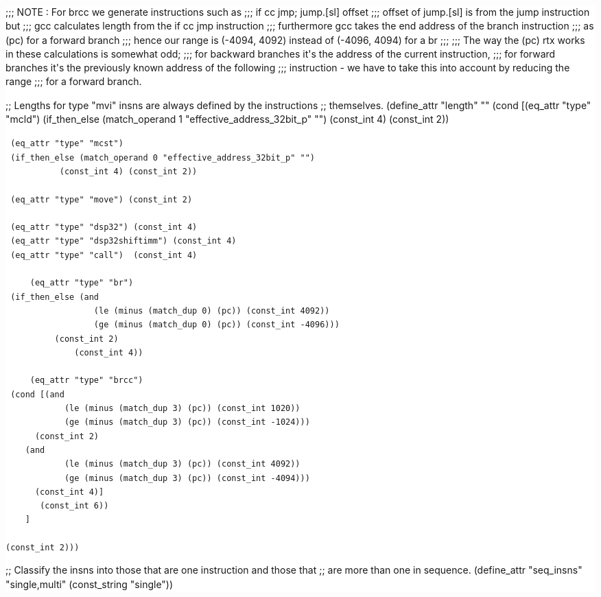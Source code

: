 ;;; NOTE : For brcc we generate instructions such as
;;;   if cc jmp; jump.[sl] offset
;;;   offset of jump.[sl] is from the jump instruction but
;;;     gcc calculates length from the if cc jmp instruction
;;;     furthermore gcc takes the end address of the branch instruction
;;;     as (pc) for a forward branch
;;;     hence our range is (-4094, 4092) instead of (-4096, 4094) for a br
;;;
;;; The way the (pc) rtx works in these calculations is somewhat odd;
;;; for backward branches it's the address of the current instruction,
;;; for forward branches it's the previously known address of the following
;;; instruction - we have to take this into account by reducing the range
;;; for a forward branch.

;; Lengths for type "mvi" insns are always defined by the instructions
;; themselves.
(define_attr "length" ""
  (cond [(eq_attr "type" "mcld")
         (if_then_else (match_operand 1 "effective_address_32bit_p" "")
                       (const_int 4) (const_int 2))

	 (eq_attr "type" "mcst")
	 (if_then_else (match_operand 0 "effective_address_32bit_p" "")
		       (const_int 4) (const_int 2))

	 (eq_attr "type" "move") (const_int 2)

	 (eq_attr "type" "dsp32") (const_int 4)
	 (eq_attr "type" "dsp32shiftimm") (const_int 4)
	 (eq_attr "type" "call")  (const_int 4)

         (eq_attr "type" "br")
  	 (if_then_else (and
	                  (le (minus (match_dup 0) (pc)) (const_int 4092))
	                  (ge (minus (match_dup 0) (pc)) (const_int -4096)))
        	  (const_int 2)
                  (const_int 4))

         (eq_attr "type" "brcc")
	 (cond [(and
	            (le (minus (match_dup 3) (pc)) (const_int 1020))
	            (ge (minus (match_dup 3) (pc)) (const_int -1024)))
		  (const_int 2)
		(and
	            (le (minus (match_dup 3) (pc)) (const_int 4092))
	            (ge (minus (match_dup 3) (pc)) (const_int -4094)))
		  (const_int 4)]
	       (const_int 6))
        ]

	(const_int 2)))

;; Classify the insns into those that are one instruction and those that
;; are more than one in sequence.
(define_attr "seq_insns" "single,multi"
  (const_string "single"))
